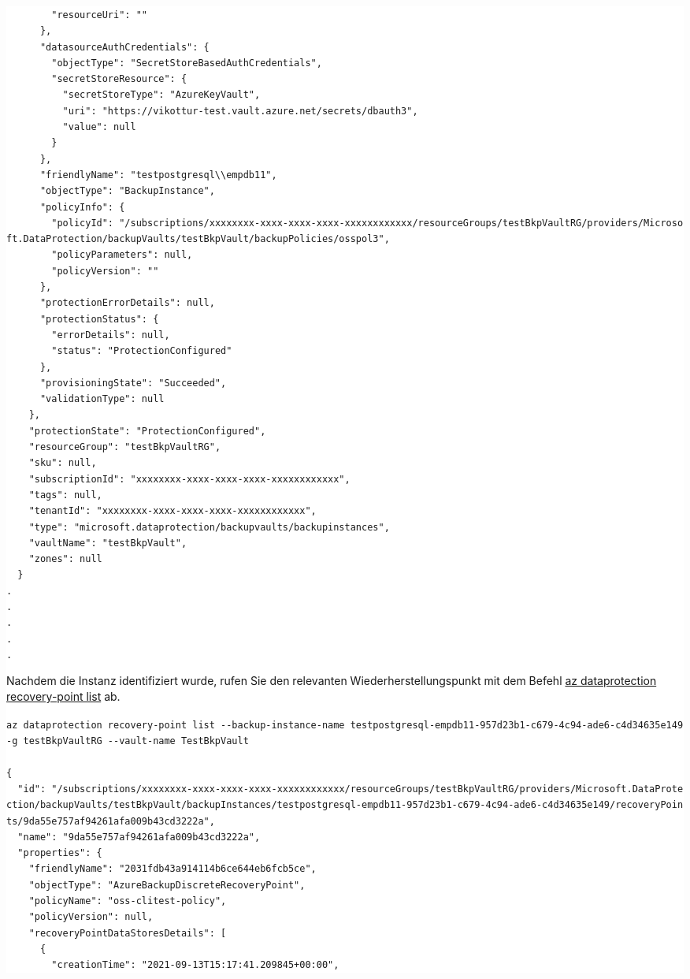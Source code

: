 ```azurecli
        "resourceUri": ""
      },
      "datasourceAuthCredentials": {
        "objectType": "SecretStoreBasedAuthCredentials",
        "secretStoreResource": {
          "secretStoreType": "AzureKeyVault",
          "uri": "https://vikottur-test.vault.azure.net/secrets/dbauth3",
          "value": null
        }
      },
      "friendlyName": "testpostgresql\\empdb11",
      "objectType": "BackupInstance",
      "policyInfo": {
        "policyId": "/subscriptions/xxxxxxxx-xxxx-xxxx-xxxx-xxxxxxxxxxxx/resourceGroups/testBkpVaultRG/providers/Microsoft.DataProtection/backupVaults/testBkpVault/backupPolicies/osspol3",
        "policyParameters": null,
        "policyVersion": ""
      },
      "protectionErrorDetails": null,
      "protectionStatus": {
        "errorDetails": null,
        "status": "ProtectionConfigured"
      },
      "provisioningState": "Succeeded",
      "validationType": null
    },
    "protectionState": "ProtectionConfigured",
    "resourceGroup": "testBkpVaultRG",
    "sku": null,
    "subscriptionId": "xxxxxxxx-xxxx-xxxx-xxxx-xxxxxxxxxxxx",
    "tags": null,
    "tenantId": "xxxxxxxx-xxxx-xxxx-xxxx-xxxxxxxxxxxx",
    "type": "microsoft.dataprotection/backupvaults/backupinstances",
    "vaultName": "testBkpVault",
    "zones": null
  }
.
.
.
.
.
```

Nachdem die Instanz identifiziert wurde, rufen Sie den relevanten Wiederherstellungspunkt mit dem Befehl [az dataprotection recovery-point list](/cli/azure/dataprotection/recovery-point?view=azure-cli-latest&preserve-view=true#az_dataprotection_recovery_point_list) ab.

```azurecli
az dataprotection recovery-point list --backup-instance-name testpostgresql-empdb11-957d23b1-c679-4c94-ade6-c4d34635e149 -g testBkpVaultRG --vault-name TestBkpVault

{
  "id": "/subscriptions/xxxxxxxx-xxxx-xxxx-xxxx-xxxxxxxxxxxx/resourceGroups/testBkpVaultRG/providers/Microsoft.DataProtection/backupVaults/testBkpVault/backupInstances/testpostgresql-empdb11-957d23b1-c679-4c94-ade6-c4d34635e149/recoveryPoints/9da55e757af94261afa009b43cd3222a",
  "name": "9da55e757af94261afa009b43cd3222a",
  "properties": {
    "friendlyName": "2031fdb43a914114b6ce644eb6fcb5ce",
    "objectType": "AzureBackupDiscreteRecoveryPoint",
    "policyName": "oss-clitest-policy",
    "policyVersion": null,
    "recoveryPointDataStoresDetails": [
      {
        "creationTime": "2021-09-13T15:17:41.209845+00:00",
```